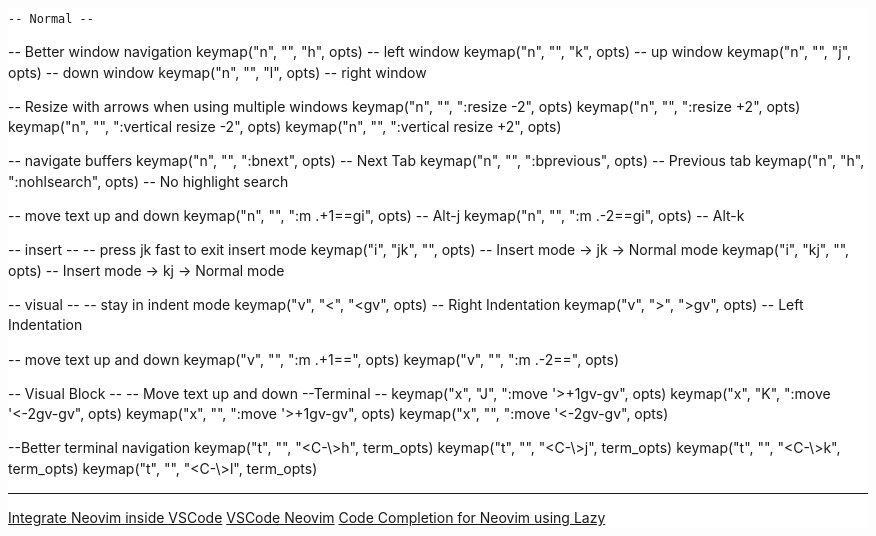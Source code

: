     -- Normal --
-- Better window navigation
keymap("n", "<C-h>", "<C-w>h", opts) -- left window
keymap("n", "<C-k>", "<C-w>k", opts) -- up window
keymap("n", "<C-j>", "<C-w>j", opts) -- down window
keymap("n", "<C-l>", "<C-w>l", opts) -- right window

-- Resize with arrows when using multiple windows
keymap("n", "<C-Up>", ":resize -2<CR>", opts)
keymap("n", "<c-down>", ":resize +2<cr>", opts)
keymap("n", "<c-right>", ":vertical resize -2<cr>", opts)
keymap("n", "<c-left>", ":vertical resize +2<cr>", opts)

-- navigate buffers
keymap("n", "<tab>", ":bnext<cr>", opts) -- Next Tab
keymap("n", "<s-tab>", ":bprevious<cr>", opts) -- Previous tab
keymap("n", "<leader>h", ":nohlsearch<cr>", opts) -- No highlight search

-- move text up and down
keymap("n", "<a-j>", "<esc>:m .+1<cr>==gi", opts) -- Alt-j
keymap("n", "<a-k>", "<esc>:m .-2<cr>==gi", opts) -- Alt-k

-- insert --
-- press jk fast to exit insert mode
keymap("i", "jk", "<esc>", opts) -- Insert mode -> jk -> Normal mode
keymap("i", "kj", "<esc>", opts) -- Insert mode -> kj -> Normal mode

-- visual --
-- stay in indent mode
keymap("v", "<", "<gv", opts) -- Right Indentation
keymap("v", ">", ">gv", opts) -- Left Indentation

-- move text up and down
keymap("v", "<a-j>", ":m .+1<cr>==", opts)
keymap("v", "<a-k>", ":m .-2<cr>==", opts)

-- Visual Block --
-- Move text up and down
    --Terminal --
keymap("x", "J", ":move '>+1<CR>gv-gv", opts)
keymap("x", "K", ":move '<-2<CR>gv-gv", opts)
keymap("x", "<A-j>", ":move '>+1<CR>gv-gv", opts)
keymap("x", "<A-k>", ":move '<-2<CR>gv-gv", opts)

--Better terminal navigation
keymap("t", "<C-h>", "<C-\\><C-N><C-w>h", term_opts)
keymap("t", "<C-j>", "<C-\\><C-N><C-w>j", term_opts)
keymap("t", "<C-k>", "<C-\\><C-N><C-w>k", term_opts)
keymap("t", "<C-l>", "<C-\\><C-N><C-w>l", term_opts)

---

[Integrate Neovim inside VSCode](https://medium.com/@shaikzahid0713/integrate-neovim-inside-vscode-5662d8855f9d)
[VSCode Neovim](https://github.com/vscode-neovim/vscode-neovim)
[Code Completion for Neovim using Lazy](https://medium.com/@shaikzahid0713/code-completion-for-neovim-6127401ebec2)

